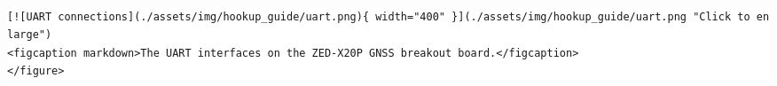 	[![UART connections](./assets/img/hookup_guide/uart.png){ width="400" }](./assets/img/hookup_guide/uart.png "Click to enlarge")
	<figcaption markdown>The UART interfaces on the ZED-X20P GNSS breakout board.</figcaption>
	</figure>
